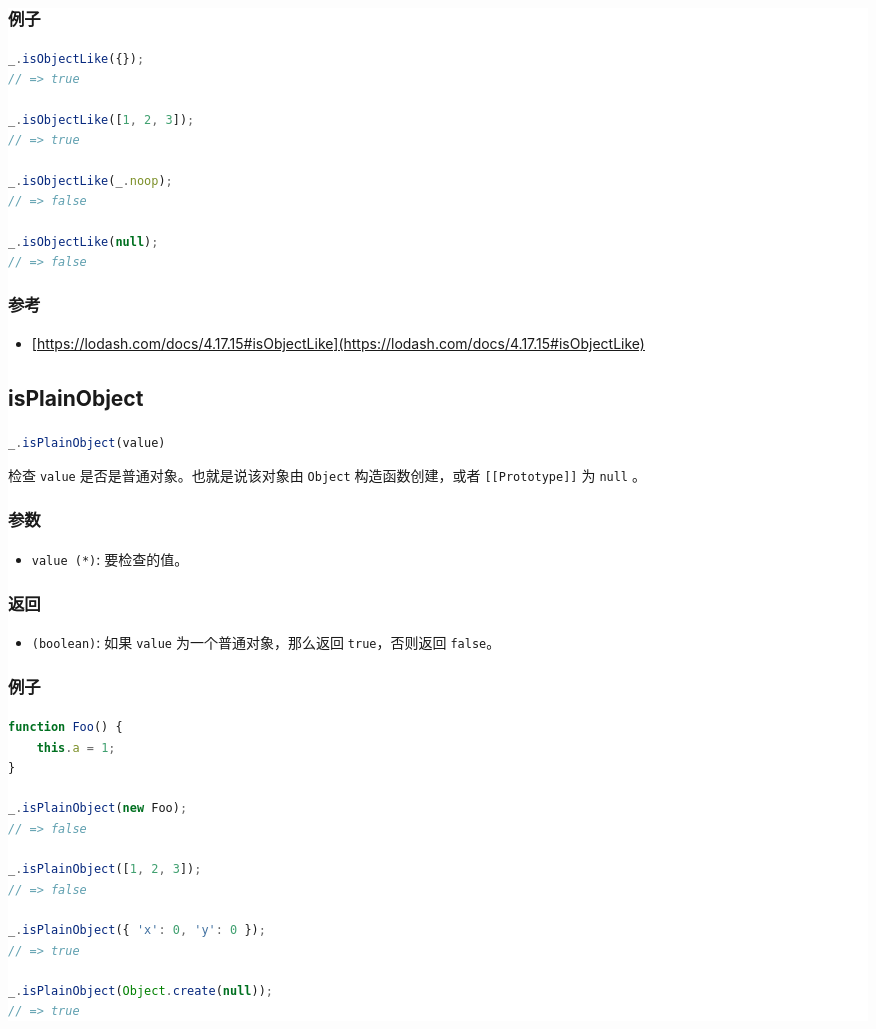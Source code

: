 ### 例子

```js
_.isObjectLike({});
// => true

_.isObjectLike([1, 2, 3]);
// => true

_.isObjectLike(_.noop);
// => false

_.isObjectLike(null);
// => false
```

### 参考
- [https://lodash.com/docs/4.17.15#isObjectLike](https://lodash.com/docs/4.17.15#isObjectLike)

## isPlainObject

```js
_.isPlainObject(value)
```

检查 `value` 是否是普通对象。也就是说该对象由 `Object` 构造函数创建，或者 `[[Prototype]]` 为 `null` 。

### 参数
- `value (*)`: 要检查的值。

### 返回
- `(boolean)`: 如果 `value` 为一个普通对象，那么返回 `true`，否则返回 `false`。

### 例子

```js
function Foo() {
    this.a = 1;
}

_.isPlainObject(new Foo);
// => false

_.isPlainObject([1, 2, 3]);
// => false

_.isPlainObject({ 'x': 0, 'y': 0 });
// => true

_.isPlainObject(Object.create(null));
// => true
```
